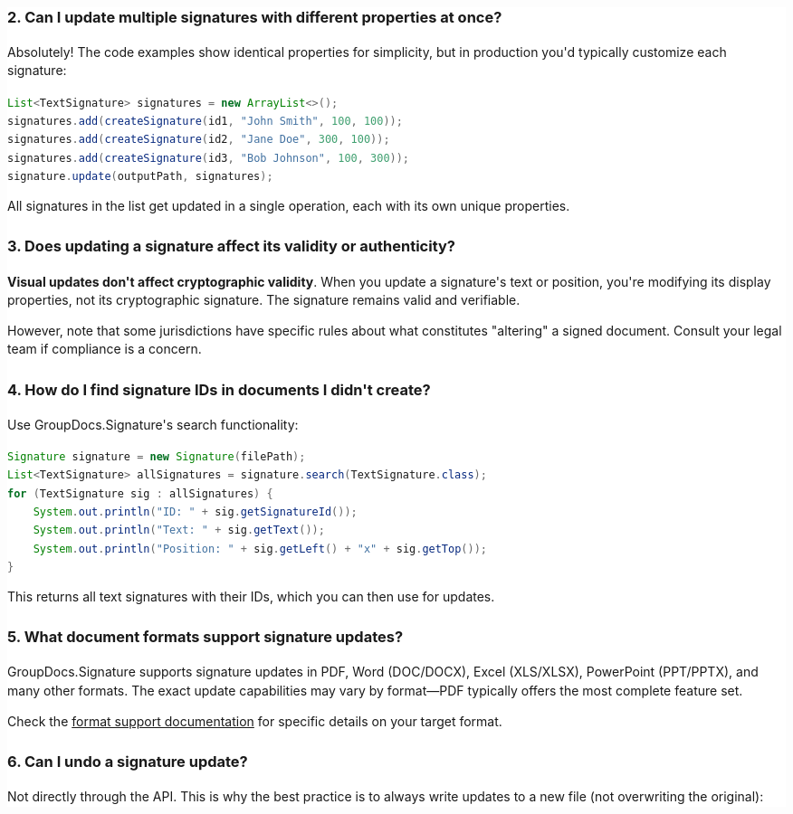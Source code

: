### 2. Can I update multiple signatures with different properties at once?

Absolutely! The code examples show identical properties for simplicity, but in production you'd typically customize each signature:

```java
List<TextSignature> signatures = new ArrayList<>();
signatures.add(createSignature(id1, "John Smith", 100, 100));
signatures.add(createSignature(id2, "Jane Doe", 300, 100));
signatures.add(createSignature(id3, "Bob Johnson", 100, 300));
signature.update(outputPath, signatures);
```

All signatures in the list get updated in a single operation, each with its own unique properties.

### 3. Does updating a signature affect its validity or authenticity?

**Visual updates don't affect cryptographic validity**. When you update a signature's text or position, you're modifying its display properties, not its cryptographic signature. The signature remains valid and verifiable.

However, note that some jurisdictions have specific rules about what constitutes "altering" a signed document. Consult your legal team if compliance is a concern.

### 4. How do I find signature IDs in documents I didn't create?

Use GroupDocs.Signature's search functionality:

```java
Signature signature = new Signature(filePath);
List<TextSignature> allSignatures = signature.search(TextSignature.class);
for (TextSignature sig : allSignatures) {
    System.out.println("ID: " + sig.getSignatureId());
    System.out.println("Text: " + sig.getText());
    System.out.println("Position: " + sig.getLeft() + "x" + sig.getTop());
}
```

This returns all text signatures with their IDs, which you can then use for updates.

### 5. What document formats support signature updates?

GroupDocs.Signature supports signature updates in PDF, Word (DOC/DOCX), Excel (XLS/XLSX), PowerPoint (PPT/PPTX), and many other formats. The exact update capabilities may vary by format—PDF typically offers the most complete feature set.

Check the [format support documentation](https://docs.groupdocs.com/signature/java/) for specific details on your target format.

### 6. Can I undo a signature update?

Not directly through the API. This is why the best practice is to always write updates to a new file (not overwriting the original):
